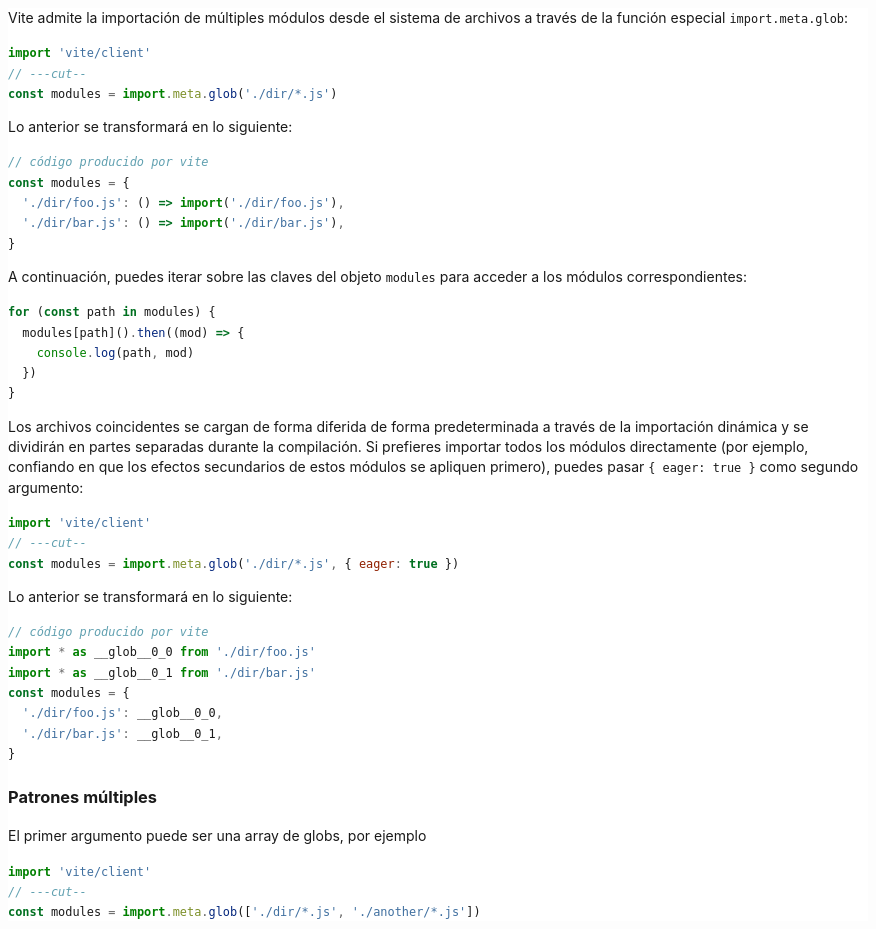 Vite admite la importación de múltiples módulos desde el sistema de archivos a través de la función especial `import.meta.glob`:

```js twoslash
import 'vite/client'
// ---cut--
const modules = import.meta.glob('./dir/*.js')
```

Lo anterior se transformará en lo siguiente:

```js
// código producido por vite
const modules = {
  './dir/foo.js': () => import('./dir/foo.js'),
  './dir/bar.js': () => import('./dir/bar.js'),
}
```

A continuación, puedes iterar sobre las claves del objeto `modules` para acceder a los módulos correspondientes:

```js
for (const path in modules) {
  modules[path]().then((mod) => {
    console.log(path, mod)
  })
}
```

Los archivos coincidentes se cargan de forma diferida de forma predeterminada a través de la importación dinámica y se dividirán en partes separadas durante la compilación. Si prefieres importar todos los módulos directamente (por ejemplo, confiando en que los efectos secundarios de estos módulos se apliquen primero), puedes pasar `{ eager: true }` como segundo argumento:

```js twoslash
import 'vite/client'
// ---cut--
const modules = import.meta.glob('./dir/*.js', { eager: true })
```

Lo anterior se transformará en lo siguiente:

```js
// código producido por vite
import * as __glob__0_0 from './dir/foo.js'
import * as __glob__0_1 from './dir/bar.js'
const modules = {
  './dir/foo.js': __glob__0_0,
  './dir/bar.js': __glob__0_1,
}
```

### Patrones múltiples

El primer argumento puede ser una array de globs, por ejemplo

```js twoslash
import 'vite/client'
// ---cut--
const modules = import.meta.glob(['./dir/*.js', './another/*.js'])
```
